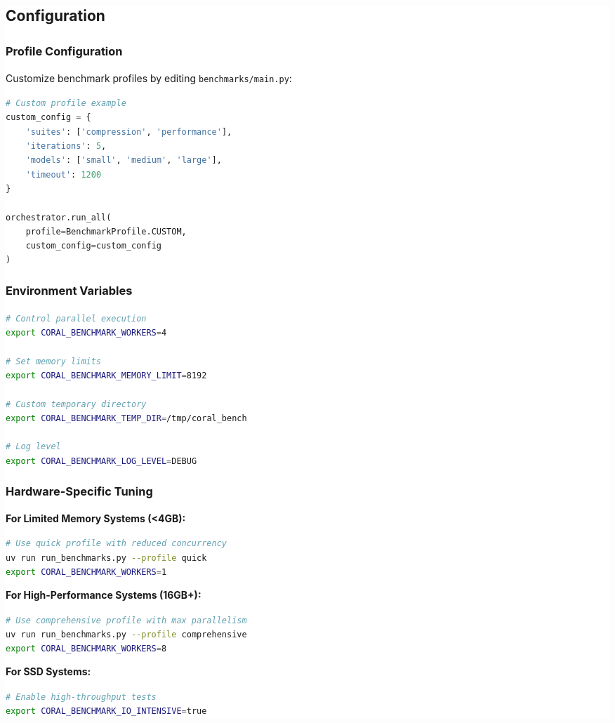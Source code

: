 ## Configuration

### Profile Configuration

Customize benchmark profiles by editing `benchmarks/main.py`:

```python
# Custom profile example
custom_config = {
    'suites': ['compression', 'performance'],
    'iterations': 5,
    'models': ['small', 'medium', 'large'],
    'timeout': 1200
}

orchestrator.run_all(
    profile=BenchmarkProfile.CUSTOM,
    custom_config=custom_config
)
```

### Environment Variables

```bash
# Control parallel execution
export CORAL_BENCHMARK_WORKERS=4

# Set memory limits
export CORAL_BENCHMARK_MEMORY_LIMIT=8192

# Custom temporary directory
export CORAL_BENCHMARK_TEMP_DIR=/tmp/coral_bench

# Log level
export CORAL_BENCHMARK_LOG_LEVEL=DEBUG
```

### Hardware-Specific Tuning

**For Limited Memory Systems (<4GB):**
```bash
# Use quick profile with reduced concurrency
uv run run_benchmarks.py --profile quick
export CORAL_BENCHMARK_WORKERS=1
```

**For High-Performance Systems (16GB+):**
```bash
# Use comprehensive profile with max parallelism
uv run run_benchmarks.py --profile comprehensive
export CORAL_BENCHMARK_WORKERS=8
```

**For SSD Systems:**
```bash
# Enable high-throughput tests
export CORAL_BENCHMARK_IO_INTENSIVE=true
```
